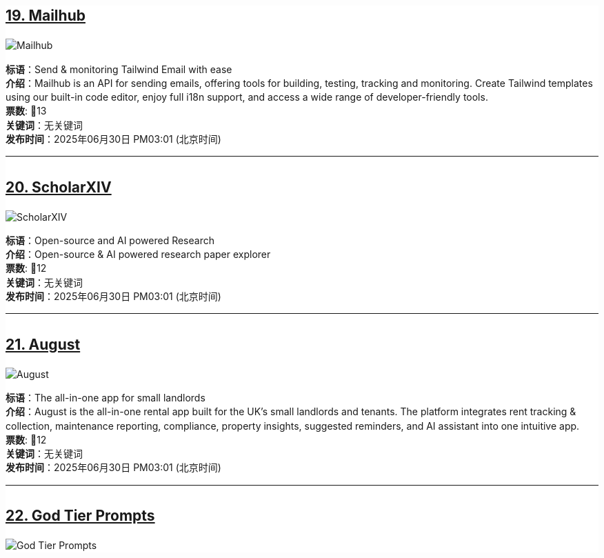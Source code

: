 
## [19. Mailhub](https://www.producthunt.com/products/mailhub-3?utm_campaign=producthunt-api&utm_medium=api-v2&utm_source=Application%3A+DailyHunter+%28ID%3A+140760%29)  
![Mailhub](https://ph-files.imgix.net/ab3d8b3e-03d4-4e05-af51-a7b77f081ee7.png?auto=format&fit=crop&frame=1&h=512&w=1024)  

**标语**：Send & monitoring Tailwind Email with ease  
**介绍**：Mailhub is an API for sending emails, offering tools for building, testing, tracking and monitoring. Create Tailwind templates using our built-in code editor, enjoy full i18n support, and access a wide range of developer-friendly tools.  
**票数**: 🔺13  
**关键词**：无关键词  
**发布时间**：2025年06月30日 PM03:01 (北京时间)  

---

## [20. ScholarXIV](https://www.producthunt.com/products/scholarxiv-2?utm_campaign=producthunt-api&utm_medium=api-v2&utm_source=Application%3A+DailyHunter+%28ID%3A+140760%29)  
![ScholarXIV](https://ph-files.imgix.net/d8c4e5c4-a2b9-40f3-bc8b-c8a2b6f3e63e.jpeg?auto=format&fit=crop&frame=1&h=512&w=1024)  

**标语**：Open-source and AI powered Research  
**介绍**：Open-source & AI powered research paper explorer  
**票数**: 🔺12  
**关键词**：无关键词  
**发布时间**：2025年06月30日 PM03:01 (北京时间)  

---

## [21. August](https://www.producthunt.com/products/august-2?utm_campaign=producthunt-api&utm_medium=api-v2&utm_source=Application%3A+DailyHunter+%28ID%3A+140760%29)  
![August](https://ph-files.imgix.net/c413f701-13ad-4966-aac1-cf951bfce36e.webp?auto=format&fit=crop&frame=1&h=512&w=1024)  

**标语**：The all-in-one app for small landlords  
**介绍**：August is the all-in-one rental app built for the UK’s small landlords and tenants. The platform integrates rent tracking & collection, maintenance reporting, compliance, property insights, suggested reminders, and AI assistant into one intuitive app.  
**票数**: 🔺12  
**关键词**：无关键词  
**发布时间**：2025年06月30日 PM03:01 (北京时间)  

---

## [22. God Tier Prompts](https://www.producthunt.com/products/god-tier-prompts?utm_campaign=producthunt-api&utm_medium=api-v2&utm_source=Application%3A+DailyHunter+%28ID%3A+140760%29)  
![God Tier Prompts](https://ph-files.imgix.net/fc912184-12ff-4afa-ac0c-6c997e4e70b4.jpeg?auto=format&fit=crop&frame=1&h=512&w=1024)  
